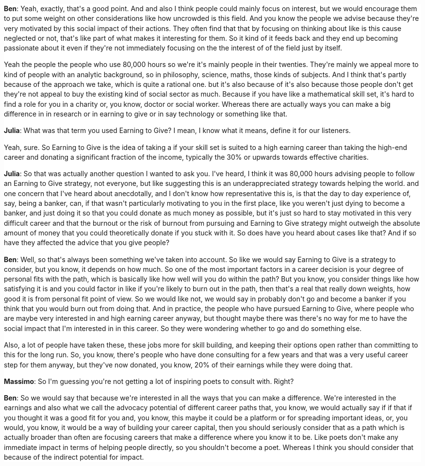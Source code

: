 **Ben**: Yeah, exactly, that's a good point. And and also I think people could mainly focus on interest, but we would encourage them to put some weight on other considerations like how uncrowded is this field. And you know the people we advise because they're very motivated by this social impact of their actions. They often find that that by focusing on thinking about like is this cause neglected or not, that's like part of what makes it interesting for them. So it kind of it feeds back and they end up becoming passionate about it even if they're not immediately focusing on the the interest of of the field just by itself.

Yeah the people the people who use 80,000 hours so we're it's mainly people in their twenties. They're mainly we appeal more to kind of people with an analytic background, so in philosophy, science, maths, those kinds of subjects. And I think that's partly because of the approach we take, which is quite a rational one. but it's also because of it's also because those people don't get they're not appeal to buy the existing kind of social sector as much. Because if you have like a mathematical skill set, it's hard to find a role for you in a charity or, you know, doctor or social worker. Whereas there are actually ways you can make a big difference in in research or in earning to give or in say technology or something like that.

**Julia**: What was that term you used Earning to Give? I mean, I know what it means, define it for our listeners.

Yeah, sure. So Earning to Give is the idea of taking a if your skill set is suited to a high earning career than taking the high-end career and donating a significant fraction of the income, typically the 30% or upwards towards effective charities.

**Julia**: So that was actually another question I wanted to ask you. I've heard, I think it was 80,000 hours advising people to follow an Earning to Give strategy, not everyone, but like suggesting this is an underappreciated strategy towards helping the world. and one concern that I've heard about anecdotally, and I don't know how representative this is, is that the day to day experience of, say, being a banker, can, if that wasn't particularly motivating to you in the first place, like you weren't just dying to become a banker, and just doing it so that you could donate as much money as possible, but it's just so hard to stay motivated in this very difficult career and that the burnout or the risk of burnout from pursuing and Earning to Give strategy might outweigh the absolute amount of money that you could theoretically donate if you stuck with it. So does have you heard about cases like that? And if so have they affected the advice that you give people?

**Ben**: Well, so that's always been something we've taken into account. So like we would say Earning to Give is a strategy to consider, but you know, it depends on how much. So one of the most important factors in a career decision is your degree of personal fits with the path, which is basically like how well will you do within the path? But you know, you consider things like how satisfying it is and you could factor in like if you're likely to burn out in the path, then that's a real that really down weights, how good it is from personal fit point of view. So we would like not, we would say in probably don't go and become a banker if you think that you would burn out from doing that. And in practice, the people who have pursued Earning to Give, where people who are maybe very interested in and high earning career anyway, but thought maybe there was there's no way for me to have the social impact that I'm interested in in this career. So they were wondering whether to go and do something else. 

Also, a lot of people have taken these, these jobs more for skill building, and keeping their options open rather than committing to this for the long run. So, you know, there's people who have done consulting for a few years and that was a very useful career step for them anyway, but they've now donated, you know, 20% of their earnings while they were doing that.

**Massimo**: So I'm guessing you're not getting a lot of inspiring poets to consult with. Right?

**Ben**: So we would say that because we're interested in all the ways that you can make a difference. We're interested in the earnings and also what we call the advocacy potential of different career paths that, you know, we would actually say if if that if you thought it was a good fit for you and, you know, this maybe it could be a platform or for spreading important ideas, or, you would, you know, it would be a way of building your career capital, then you should seriously consider that as a path which is actually broader than often are focusing careers that make a difference where you know it to be. Like poets don't make any immediate impact in terms of helping people directly, so you shouldn't become a poet. Whereas I think you should consider that because of the indirect potential for impact.
